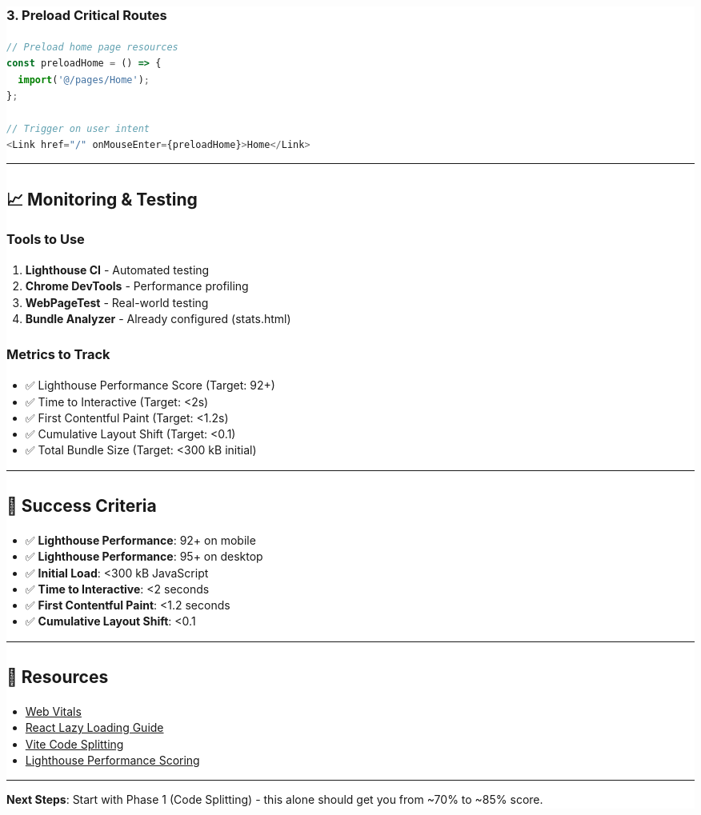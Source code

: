 ### 3. Preload Critical Routes
```typescript
// Preload home page resources
const preloadHome = () => {
  import('@/pages/Home');
};

// Trigger on user intent
<Link href="/" onMouseEnter={preloadHome}>Home</Link>
```

---

## 📈 Monitoring & Testing

### Tools to Use
1. **Lighthouse CI** - Automated testing
2. **Chrome DevTools** - Performance profiling
3. **WebPageTest** - Real-world testing
4. **Bundle Analyzer** - Already configured (stats.html)

### Metrics to Track
- ✅ Lighthouse Performance Score (Target: 92+)
- ✅ Time to Interactive (Target: <2s)
- ✅ First Contentful Paint (Target: <1.2s)
- ✅ Cumulative Layout Shift (Target: <0.1)
- ✅ Total Bundle Size (Target: <300 kB initial)

---

## 🎯 Success Criteria

- ✅ **Lighthouse Performance**: 92+ on mobile
- ✅ **Lighthouse Performance**: 95+ on desktop
- ✅ **Initial Load**: <300 kB JavaScript
- ✅ **Time to Interactive**: <2 seconds
- ✅ **First Contentful Paint**: <1.2 seconds
- ✅ **Cumulative Layout Shift**: <0.1

---

## 🔗 Resources

- [Web Vitals](https://web.dev/vitals/)
- [React Lazy Loading Guide](https://react.dev/reference/react/lazy)
- [Vite Code Splitting](https://vitejs.dev/guide/build.html#chunking-strategy)
- [Lighthouse Performance Scoring](https://developer.chrome.com/docs/lighthouse/performance/performance-scoring)

---

**Next Steps**: Start with Phase 1 (Code Splitting) - this alone should get you from ~70% to ~85% score.
